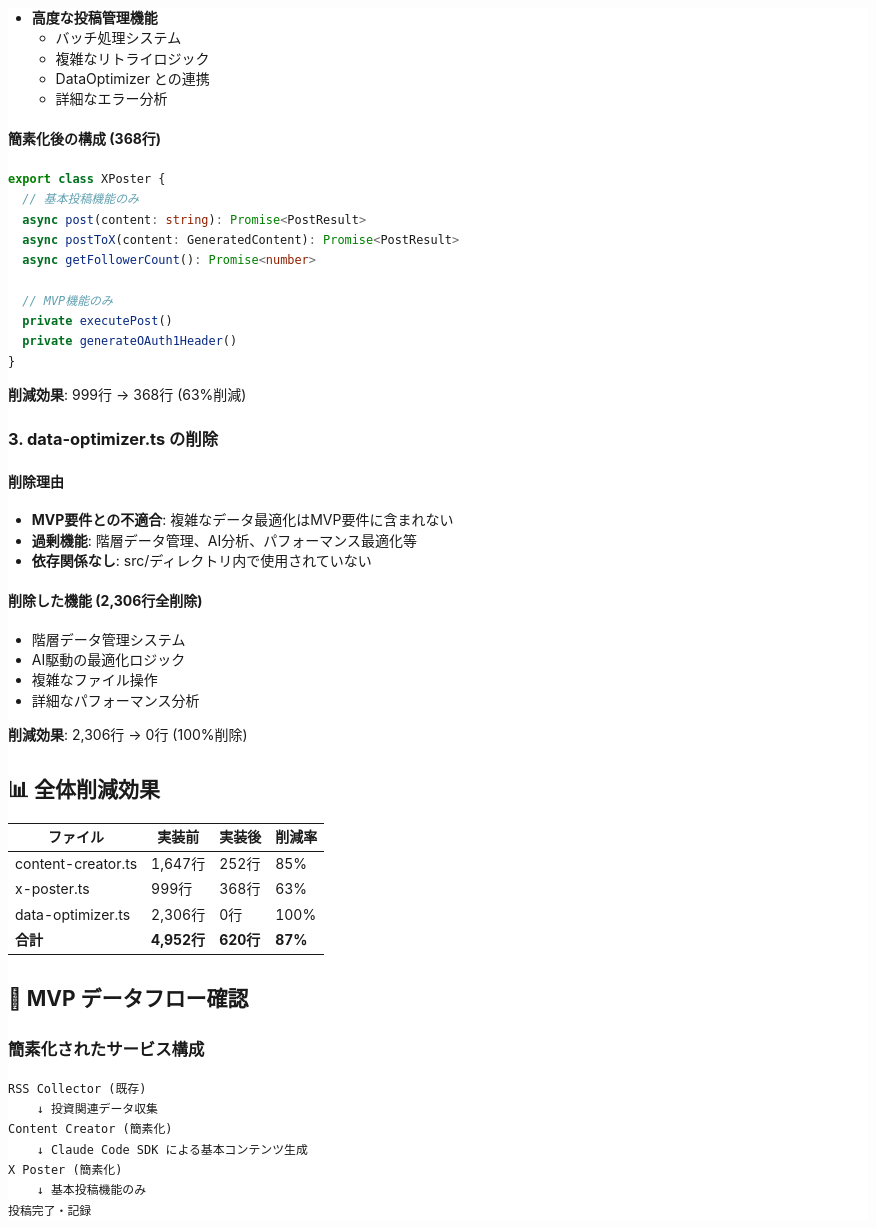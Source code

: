 - **高度な投稿管理機能**
  - バッチ処理システム
  - 複雑なリトライロジック
  - DataOptimizer との連携
  - 詳細なエラー分析

#### 簡素化後の構成 (368行)
```typescript
export class XPoster {
  // 基本投稿機能のみ
  async post(content: string): Promise<PostResult>
  async postToX(content: GeneratedContent): Promise<PostResult>
  async getFollowerCount(): Promise<number>
  
  // MVP機能のみ
  private executePost()
  private generateOAuth1Header()
}
```

**削減効果**: 999行 → 368行 (63%削減)

### 3. data-optimizer.ts の削除

#### 削除理由
- **MVP要件との不適合**: 複雑なデータ最適化はMVP要件に含まれない
- **過剰機能**: 階層データ管理、AI分析、パフォーマンス最適化等
- **依存関係なし**: src/ディレクトリ内で使用されていない

#### 削除した機能 (2,306行全削除)
- 階層データ管理システム
- AI駆動の最適化ロジック
- 複雑なファイル操作
- 詳細なパフォーマンス分析

**削減効果**: 2,306行 → 0行 (100%削除)

## 📊 全体削減効果

| ファイル | 実装前 | 実装後 | 削減率 |
|---------|--------|--------|--------- |
| content-creator.ts | 1,647行 | 252行 | 85% |
| x-poster.ts | 999行 | 368行 | 63% |
| data-optimizer.ts | 2,306行 | 0行 | 100% |
| **合計** | **4,952行** | **620行** | **87%** |

## 🎯 MVP データフロー確認

### 簡素化されたサービス構成
```
RSS Collector (既存)
    ↓ 投資関連データ収集
Content Creator (簡素化)
    ↓ Claude Code SDK による基本コンテンツ生成
X Poster (簡素化)
    ↓ 基本投稿機能のみ
投稿完了・記録
```
